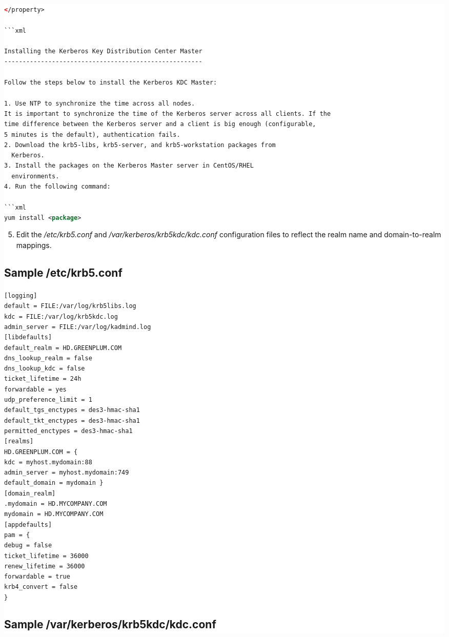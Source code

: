```xml
</property>

```xml

Installing the Kerberos Key Distribution Center Master
------------------------------------------------------

Follow the steps below to install the Kerberos KDC Master:

1. Use NTP to synchronize the time across all nodes.
It is important to synchronize the time of the Kerberos server across all clients. If the
time difference between the Kerberos server and a client is big enough (configurable,
5 minutes is the default), authentication fails.
2. Download the krb5-libs, krb5-server, and krb5-workstation packages from
  Kerberos.
3. Install the packages on the Kerberos Master server in CentOS/RHEL
  environments.
4. Run the following command:

```xml
yum install <package>

```

5. Edit the */etc/krb5.conf* and */var/kerberos/krb5kdc/kdc.conf*
configuration files to reflect the realm name and domain-to-realm mappings.

Sample /etc/krb5.conf
---------------------

```xml
[logging]
default = FILE:/var/log/krb5libs.log
kdc = FILE:/var/log/krb5kdc.log
admin_server = FILE:/var/log/kadmind.log
[libdefaults]
default_realm = HD.GREENPLUM.COM
dns_lookup_realm = false
dns_lookup_kdc = false
ticket_lifetime = 24h
forwardable = yes
udp_preference_limit = 1
default_tgs_enctypes = des3-hmac-sha1
default_tkt_enctypes = des3-hmac-sha1
permitted_enctypes = des3-hmac-sha1
[realms]
HD.GREENPLUM.COM = {
kdc = myhost.mydomain:88
admin_server = myhost.mydomain:749
default_domain = mydomain }
[domain_realm]
.mydomain = HD.MYCOMPANY.COM
mydomain = HD.MYCOMPANY.COM
[appdefaults]
pam = {
debug = false
ticket_lifetime = 36000
renew_lifetime = 36000
forwardable = true
krb4_convert = false
}

```
Sample /var/kerberos/krb5kdc/kdc.conf
-------------------------------------